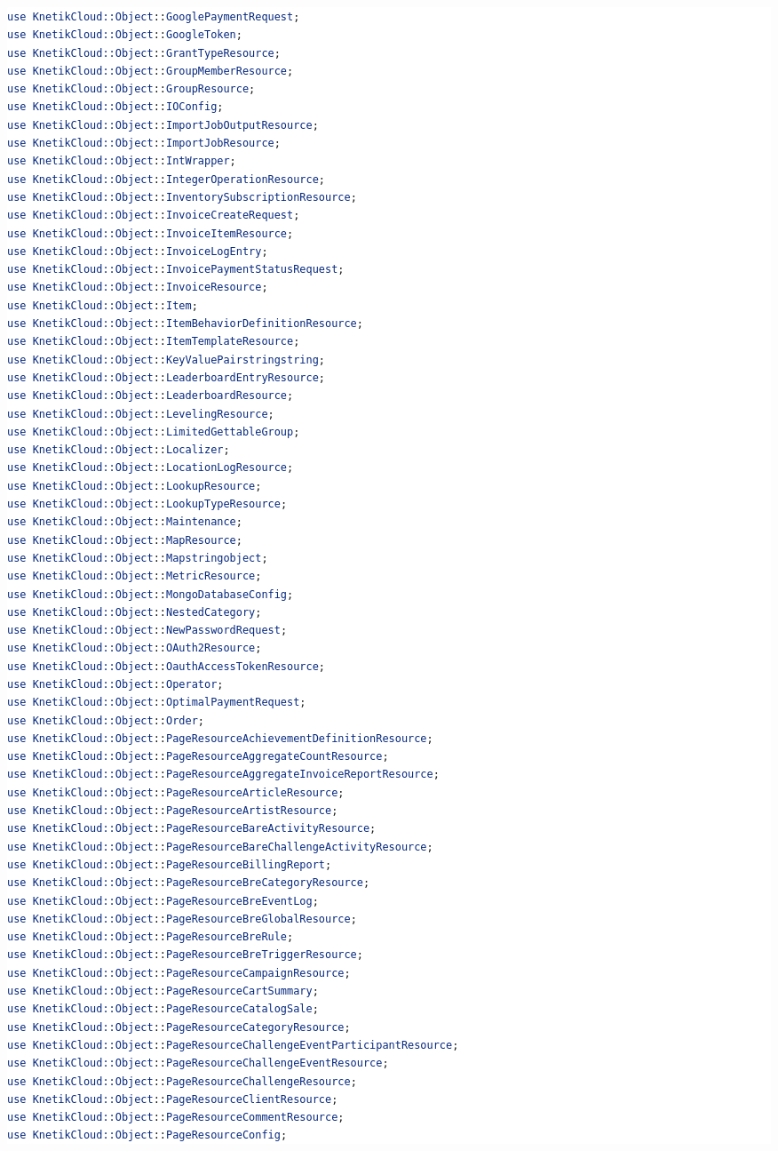 ```perl
use KnetikCloud::Object::GooglePaymentRequest;
use KnetikCloud::Object::GoogleToken;
use KnetikCloud::Object::GrantTypeResource;
use KnetikCloud::Object::GroupMemberResource;
use KnetikCloud::Object::GroupResource;
use KnetikCloud::Object::IOConfig;
use KnetikCloud::Object::ImportJobOutputResource;
use KnetikCloud::Object::ImportJobResource;
use KnetikCloud::Object::IntWrapper;
use KnetikCloud::Object::IntegerOperationResource;
use KnetikCloud::Object::InventorySubscriptionResource;
use KnetikCloud::Object::InvoiceCreateRequest;
use KnetikCloud::Object::InvoiceItemResource;
use KnetikCloud::Object::InvoiceLogEntry;
use KnetikCloud::Object::InvoicePaymentStatusRequest;
use KnetikCloud::Object::InvoiceResource;
use KnetikCloud::Object::Item;
use KnetikCloud::Object::ItemBehaviorDefinitionResource;
use KnetikCloud::Object::ItemTemplateResource;
use KnetikCloud::Object::KeyValuePairstringstring;
use KnetikCloud::Object::LeaderboardEntryResource;
use KnetikCloud::Object::LeaderboardResource;
use KnetikCloud::Object::LevelingResource;
use KnetikCloud::Object::LimitedGettableGroup;
use KnetikCloud::Object::Localizer;
use KnetikCloud::Object::LocationLogResource;
use KnetikCloud::Object::LookupResource;
use KnetikCloud::Object::LookupTypeResource;
use KnetikCloud::Object::Maintenance;
use KnetikCloud::Object::MapResource;
use KnetikCloud::Object::Mapstringobject;
use KnetikCloud::Object::MetricResource;
use KnetikCloud::Object::MongoDatabaseConfig;
use KnetikCloud::Object::NestedCategory;
use KnetikCloud::Object::NewPasswordRequest;
use KnetikCloud::Object::OAuth2Resource;
use KnetikCloud::Object::OauthAccessTokenResource;
use KnetikCloud::Object::Operator;
use KnetikCloud::Object::OptimalPaymentRequest;
use KnetikCloud::Object::Order;
use KnetikCloud::Object::PageResourceAchievementDefinitionResource;
use KnetikCloud::Object::PageResourceAggregateCountResource;
use KnetikCloud::Object::PageResourceAggregateInvoiceReportResource;
use KnetikCloud::Object::PageResourceArticleResource;
use KnetikCloud::Object::PageResourceArtistResource;
use KnetikCloud::Object::PageResourceBareActivityResource;
use KnetikCloud::Object::PageResourceBareChallengeActivityResource;
use KnetikCloud::Object::PageResourceBillingReport;
use KnetikCloud::Object::PageResourceBreCategoryResource;
use KnetikCloud::Object::PageResourceBreEventLog;
use KnetikCloud::Object::PageResourceBreGlobalResource;
use KnetikCloud::Object::PageResourceBreRule;
use KnetikCloud::Object::PageResourceBreTriggerResource;
use KnetikCloud::Object::PageResourceCampaignResource;
use KnetikCloud::Object::PageResourceCartSummary;
use KnetikCloud::Object::PageResourceCatalogSale;
use KnetikCloud::Object::PageResourceCategoryResource;
use KnetikCloud::Object::PageResourceChallengeEventParticipantResource;
use KnetikCloud::Object::PageResourceChallengeEventResource;
use KnetikCloud::Object::PageResourceChallengeResource;
use KnetikCloud::Object::PageResourceClientResource;
use KnetikCloud::Object::PageResourceCommentResource;
use KnetikCloud::Object::PageResourceConfig;
```